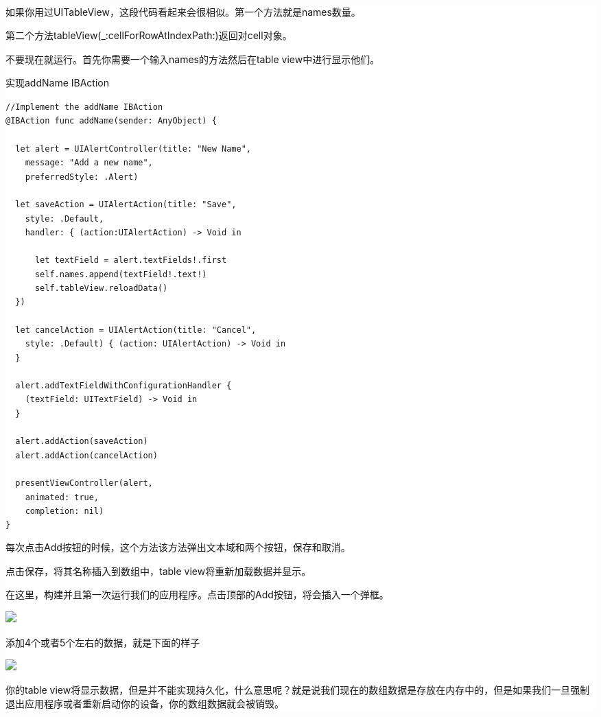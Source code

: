 如果你用过UITableView，这段代码看起来会很相似。第一个方法就是names数量。

第二个方法tableView(_:cellForRowAtIndexPath:)返回对cell对象。

不要现在就运行。首先你需要一个输入names的方法然后在table view中进行显示他们。

实现addName IBAction

```
//Implement the addName IBAction
@IBAction func addName(sender: AnyObject) {
 
  let alert = UIAlertController(title: "New Name",
    message: "Add a new name",
    preferredStyle: .Alert)
 
  let saveAction = UIAlertAction(title: "Save",
    style: .Default,
    handler: { (action:UIAlertAction) -> Void in
 
      let textField = alert.textFields!.first
      self.names.append(textField!.text!)
      self.tableView.reloadData()
  })
 
  let cancelAction = UIAlertAction(title: "Cancel",
    style: .Default) { (action: UIAlertAction) -> Void in
  }
 
  alert.addTextFieldWithConfigurationHandler {
    (textField: UITextField) -> Void in
  }
 
  alert.addAction(saveAction)
  alert.addAction(cancelAction)
 
  presentViewController(alert,
    animated: true,
    completion: nil)
}

```
每次点击Add按钮的时候，这个方法该方法弹出文本域和两个按钮，保存和取消。

点击保存，将其名称插入到数组中，table view将重新加载数据并显示。

在这里，构建并且第一次运行我们的应用程序。点击顶部的Add按钮，将会插入一个弹框。

![](http://cdn4.raywenderlich.com/wp-content/uploads/2015/09/CoreData2-12.png)

添加4个或者5个左右的数据，就是下面的样子

![](http://cdn3.raywenderlich.com/wp-content/uploads/2015/09/CoreData2-14.png)

你的table view将显示数据，但是并不能实现持久化，什么意思呢？就是说我们现在的数组数据是存放在内存中的，但是如果我们一旦强制退出应用程序或者重新启动你的设备，你的数组数据就会被销毁。
